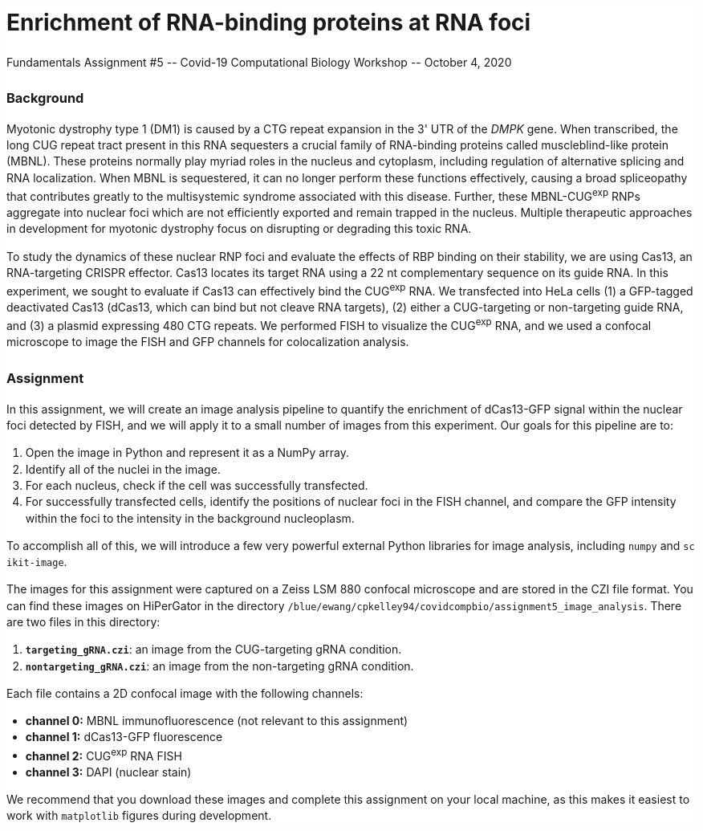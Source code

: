 # Enrichment of RNA-binding proteins at RNA foci
Fundamentals Assignment \#5 -- Covid-19 Computational Biology Workshop -- October 4, 2020

### Background
Myotonic dystrophy type 1 (DM1) is caused by a CTG repeat expansion in the 3' UTR of the _DMPK_ gene. When transcribed, the long CUG repeat tract present in this RNA sequesters a crucial family of RNA-binding proteins called muscleblind-like protein (MBNL). These proteins normally play myriad roles in the nucleus and cytoplasm, including regulation of alternative splicing and RNA localization. When MBNL is sequestered, it can no longer perform these functions effectively, causing a broad spliceopathy that contributes greatly to the multisystemic syndrome associated with this disease. Further, these MBNL-CUG<sup>exp</sup> RNPs aggregate into nuclear foci which are not efficiently exported and remain trapped in the nucleus. Multiple therapeutic approaches in development for myotonic dystrophy focus on disrupting or degrading this toxic RNA.

To study the dynamics of these nuclear RNP foci and evaluate the effects of RBP binding on their stability, we are using Cas13, an RNA-targeting CRISPR effector. Cas13 locates its target RNA using a 22 nt complementary sequence on its guide RNA. In this experiment, we sought to evaluate if Cas13 can effectively bind the CUG<sup>exp</sup> RNA. We transfected into HeLa cells (1) a GFP-tagged deactivated Cas13 (dCas13, which can bind but not cleave RNA targets), (2) either a CUG-targeting or non-targeting guide RNA, and (3) a plasmid expressing 480 CTG repeats. We performed FISH to visualize the CUG<sup>exp</sup> RNA, and we used a confocal microscope to image the FISH and GFP channels for colocalization analysis.

### Assignment
In this assignment, we will create an image analysis pipeline to quantify the enrichment of dCas13-GFP signal within the nuclear foci detected by FISH, and we will apply it to a small number of images from this experiment. Our goals for this pipeline are to:

1. Open the image in Python and represent it as a NumPy array.
2. Identify all of the nuclei in the image.
3. For each nucleus, check if the cell was successfully transfected.
4. For successfully transfected cells, identify the positions of nuclear foci in the FISH channel, and compare the GFP intensity within the foci to the intensity in the background nucleoplasm.

To accomplish all of this, we will introduce a few very powerful external Python libraries for image analysis, including `numpy` and `scikit-image`.

The images for this assignment were captured on a Zeiss LSM 880 confocal microscope and are stored in the CZI file format. You can find these images on HiPerGator in the directory `/blue/ewang/cpkelley94/covidcompbio/assignment5_image_analysis`. There are two files in this directory:

1. **`targeting_gRNA.czi`**: an image from the CUG-targeting gRNA condition.
2. **`nontargeting_gRNA.czi`**: an image from the non-targeting gRNA condition.

Each file contains a 2D confocal image with the following channels:
- **channel 0:** MBNL immunofluorescence (not relevant to this assignment)
- **channel 1:** dCas13-GFP fluorescence
- **channel 2:** CUG<sup>exp</sup> RNA FISH
- **channel 3:** DAPI (nuclear stain)

We recommend that you download these images and complete this assignment on your local machine, as this makes it easiest to work with `matplotlib` figures during development.
